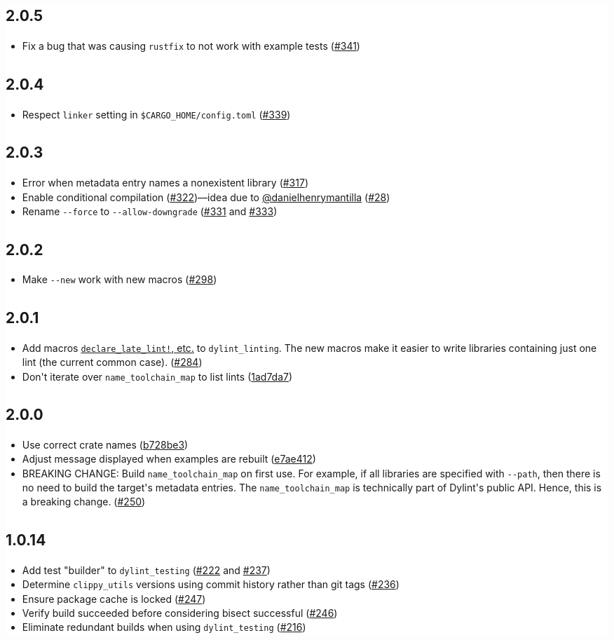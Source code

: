## 2.0.5

- Fix a bug that was causing `rustfix` to not work with example tests ([#341](https://github.com/trailofbits/dylint/pull/341))

## 2.0.4

- Respect `linker` setting in `$CARGO_HOME/config.toml` ([#339](https://github.com/trailofbits/dylint/pull/339))

## 2.0.3

- Error when metadata entry names a nonexistent library ([#317](https://github.com/trailofbits/dylint/pull/317))
- Enable conditional compilation ([#322](https://github.com/trailofbits/dylint/pull/322))&mdash;idea due to [@danielhenrymantilla](https://github.com/danielhenrymantilla) ([#28](https://github.com/trailofbits/dylint/issues/28))
- Rename `--force` to `--allow-downgrade` ([#331](https://github.com/trailofbits/dylint/pull/331) and [#333](https://github.com/trailofbits/dylint/pull/333))

## 2.0.2

- Make `--new` work with new macros ([#298](https://github.com/trailofbits/dylint/pull/298))

## 2.0.1

- Add macros [`declare_late_lint!`, etc.](https://github.com/trailofbits/dylint/tree/master/utils/linting#declare_late_lint-etc) to `dylint_linting`. The new macros make it easier to write libraries containing just one lint (the current common case). ([#284](https://github.com/trailofbits/dylint/pull/284))
- Don't iterate over `name_toolchain_map` to list lints ([1ad7da7](https://github.com/trailofbits/dylint/commit/1ad7da7cace2089231cb95e9a58515f1e2b712d6))

## 2.0.0

- Use correct crate names ([b728be3](https://github.com/trailofbits/dylint/commit/b728be3b47b496cdbbcb0e27cc954f3fabf4a189))
- Adjust message displayed when examples are rebuilt ([e7ae412](https://github.com/trailofbits/dylint/commit/e7ae412d29edf69bcbb84d4f8d1cc9baf959f1d4))
- BREAKING CHANGE: Build `name_toolchain_map` on first use. For example, if all libraries are specified with `--path`, then there is no need to build the target's metadata entries. The `name_toolchain_map` is technically part of Dylint's public API. Hence, this is a breaking change. ([#250](https://github.com/trailofbits/dylint/pull/250))

## 1.0.14

- Add test "builder" to `dylint_testing` ([#222](https://github.com/trailofbits/dylint/pull/222) and [#237](https://github.com/trailofbits/dylint/pull/237))
- Determine `clippy_utils` versions using commit history rather than git tags ([#236](https://github.com/trailofbits/dylint/pull/236))
- Ensure package cache is locked ([#247](https://github.com/trailofbits/dylint/pull/247))
- Verify build succeeded before considering bisect successful ([#246](https://github.com/trailofbits/dylint/pull/246))
- Eliminate redundant builds when using `dylint_testing` ([#216](https://github.com/trailofbits/dylint/pull/216))

